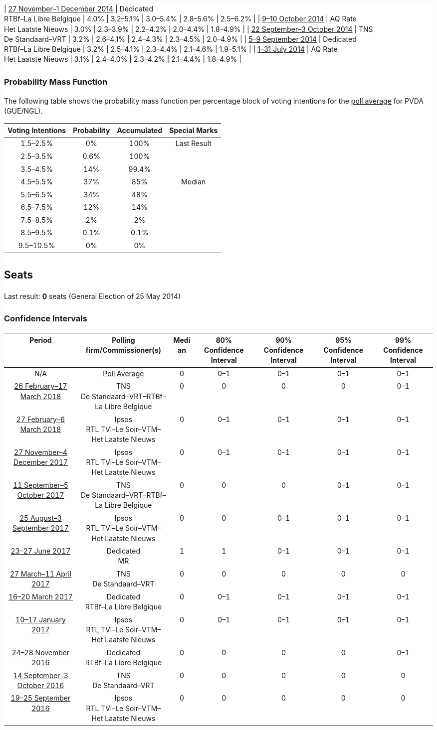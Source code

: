 | [27 November–1 December 2014](2014-12-01-Dedicated.html) | Dedicated <br> RTBf–La Libre Belgique | 4.0% | 3.2–5.1% | 3.0–5.4% | 2.8–5.6% | 2.5–6.2% |
| [9–10 October 2014](2014-10-10-AQRate.html) | AQ Rate <br> Het Laatste Nieuws | 3.0% | 2.3–3.9% | 2.2–4.2% | 2.0–4.4% | 1.8–4.9% |
| [22 September–3 October 2014](2014-10-03-TNS.html) | TNS <br> De Standaard–VRT | 3.2% | 2.6–4.1% | 2.4–4.3% | 2.3–4.5% | 2.0–4.9% |
| [5–9 September 2014](2014-09-09-Dedicated.html) | Dedicated <br> RTBf–La Libre Belgique | 3.2% | 2.5–4.1% | 2.3–4.4% | 2.1–4.6% | 1.9–5.1% |
| [1–31 July 2014](2014-07-31-AQRate.html) | AQ Rate <br> Het Laatste Nieuws | 3.1% | 2.4–4.0% | 2.3–4.2% | 2.1–4.4% | 1.8–4.9% |

### Probability Mass Function

The following table shows the probability mass function per percentage block of voting intentions for the [poll average](average.html) for PVDA (GUE/NGL).

| Voting Intentions | Probability | Accumulated | Special Marks |
|:-----------------:|:-----------:|:-----------:|:-------------:|
| 1.5–2.5% | 0% | 100% | Last Result |
| 2.5–3.5% | 0.6% | 100% |  |
| 3.5–4.5% | 14% | 99.4% |  |
| 4.5–5.5% | 37% | 85% | Median |
| 5.5–6.5% | 34% | 48% |  |
| 6.5–7.5% | 12% | 14% |  |
| 7.5–8.5% | 2% | 2% |  |
| 8.5–9.5% | 0.1% | 0.1% |  |
| 9.5–10.5% | 0% | 0% |  |


## Seats

Last result: **0** seats (General Election of 25 May 2014)

### Confidence Intervals

| Period     | Polling firm/Commissioner(s) | Median | 80% Confidence Interval | 90% Confidence Interval | 95% Confidence Interval | 99% Confidence Interval |
|:----------:|:----------------:|:------:|:-----------------------:|:-----------------------:|:-----------------------:|:-----------------------:|
| N/A | [Poll Average](average.html) | 0 | 0–1 | 0–1 | 0–1 | 0–1 |
| [26 February–17 March 2018](2018-03-17-TNS.html) | TNS <br> De Standaard–VRT–RTBf–La Libre Belgique | 0 | 0 | 0 | 0 | 0–1 |
| [27 February–6 March 2018](2018-03-06-Ipsos.html) | Ipsos <br> RTL TVi–Le Soir–VTM–Het Laatste Nieuws | 0 | 0–1 | 0–1 | 0–1 | 0–1 |
| [27 November–4 December 2017](2017-12-04-Ipsos.html) | Ipsos <br> RTL TVi–Le Soir–VTM–Het Laatste Nieuws | 0 | 0–1 | 0–1 | 0–1 | 0–1 |
| [11 September–5 October 2017](2017-10-05-TNS.html) | TNS <br> De Standaard–VRT–RTBf–La Libre Belgique | 0 | 0 | 0 | 0–1 | 0–1 |
| [25 August–3 September 2017](2017-09-03-Ipsos.html) | Ipsos <br> RTL TVi–Le Soir–VTM–Het Laatste Nieuws | 0 | 0 | 0–1 | 0–1 | 0–1 |
| [23–27 June 2017](2017-06-27-Dedicated.html) | Dedicated <br> MR | 1 | 1 | 0–1 | 0–1 | 0–1 |
| [27 March–11 April 2017](2017-04-11-TNS.html) | TNS <br> De Standaard–VRT | 0 | 0 | 0 | 0 | 0 |
| [16–20 March 2017](2017-03-20-Dedicated.html) | Dedicated <br> RTBf–La Libre Belgique | 0 | 0–1 | 0–1 | 0–1 | 0–1 |
| [10–17 January 2017](2017-01-17-Ipsos.html) | Ipsos <br> RTL TVi–Le Soir–VTM–Het Laatste Nieuws | 0 | 0–1 | 0–1 | 0–1 | 0–1 |
| [24–28 November 2016](2016-11-28-Dedicated.html) | Dedicated <br> RTBf–La Libre Belgique | 0 | 0 | 0 | 0 | 0–1 |
| [14 September–3 October 2016](2016-10-03-TNS.html) | TNS <br> De Standaard–VRT | 0 | 0 | 0 | 0 | 0 |
| [19–25 September 2016](2016-09-25-Ipsos.html) | Ipsos <br> RTL TVi–Le Soir–VTM–Het Laatste Nieuws | 0 | 0 | 0 | 0 | 0 |